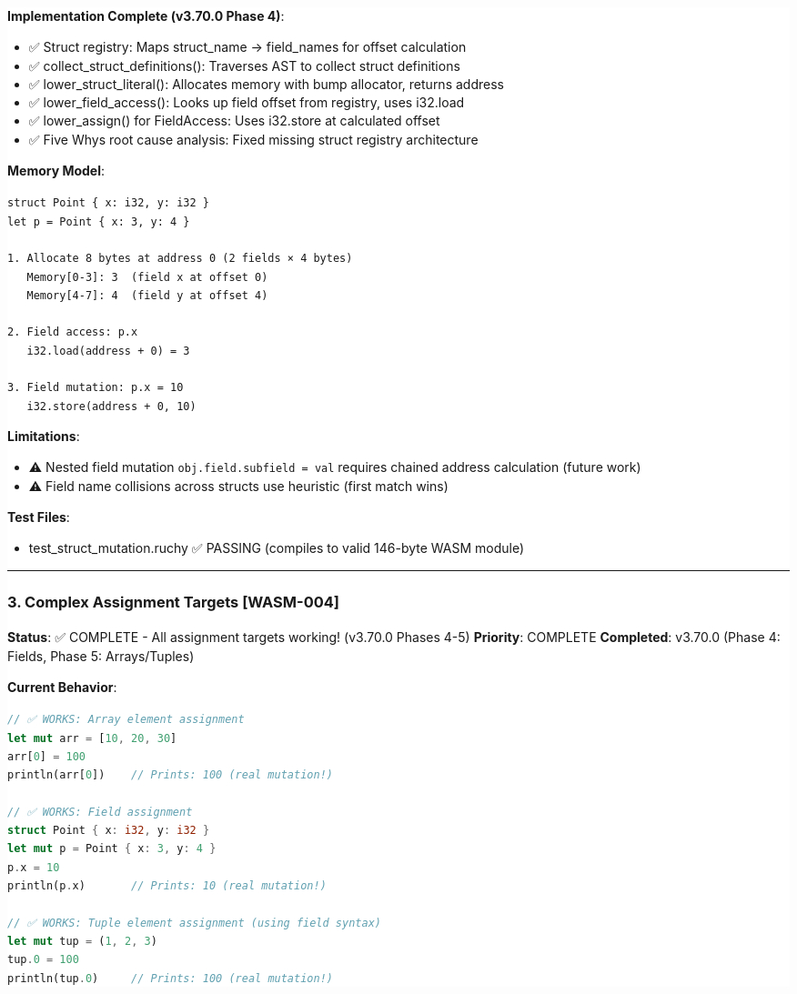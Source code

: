 **Implementation Complete (v3.70.0 Phase 4)**:
- ✅ Struct registry: Maps struct_name → field_names for offset calculation
- ✅ collect_struct_definitions(): Traverses AST to collect struct definitions
- ✅ lower_struct_literal(): Allocates memory with bump allocator, returns address
- ✅ lower_field_access(): Looks up field offset from registry, uses i32.load
- ✅ lower_assign() for FieldAccess: Uses i32.store at calculated offset
- ✅ Five Whys root cause analysis: Fixed missing struct registry architecture

**Memory Model**:
```
struct Point { x: i32, y: i32 }
let p = Point { x: 3, y: 4 }

1. Allocate 8 bytes at address 0 (2 fields × 4 bytes)
   Memory[0-3]: 3  (field x at offset 0)
   Memory[4-7]: 4  (field y at offset 4)

2. Field access: p.x
   i32.load(address + 0) = 3

3. Field mutation: p.x = 10
   i32.store(address + 0, 10)
```

**Limitations**:
- ⚠️ Nested field mutation `obj.field.subfield = val` requires chained address calculation (future work)
- ⚠️ Field name collisions across structs use heuristic (first match wins)

**Test Files**:
- test_struct_mutation.ruchy ✅ PASSING (compiles to valid 146-byte WASM module)

---

### 3. Complex Assignment Targets [WASM-004]

**Status**: ✅ COMPLETE - All assignment targets working! (v3.70.0 Phases 4-5)
**Priority**: COMPLETE
**Completed**: v3.70.0 (Phase 4: Fields, Phase 5: Arrays/Tuples)

**Current Behavior**:
```rust
// ✅ WORKS: Array element assignment
let mut arr = [10, 20, 30]
arr[0] = 100
println(arr[0])    // Prints: 100 (real mutation!)

// ✅ WORKS: Field assignment
struct Point { x: i32, y: i32 }
let mut p = Point { x: 3, y: 4 }
p.x = 10
println(p.x)       // Prints: 10 (real mutation!)

// ✅ WORKS: Tuple element assignment (using field syntax)
let mut tup = (1, 2, 3)
tup.0 = 100
println(tup.0)     // Prints: 100 (real mutation!)
```

